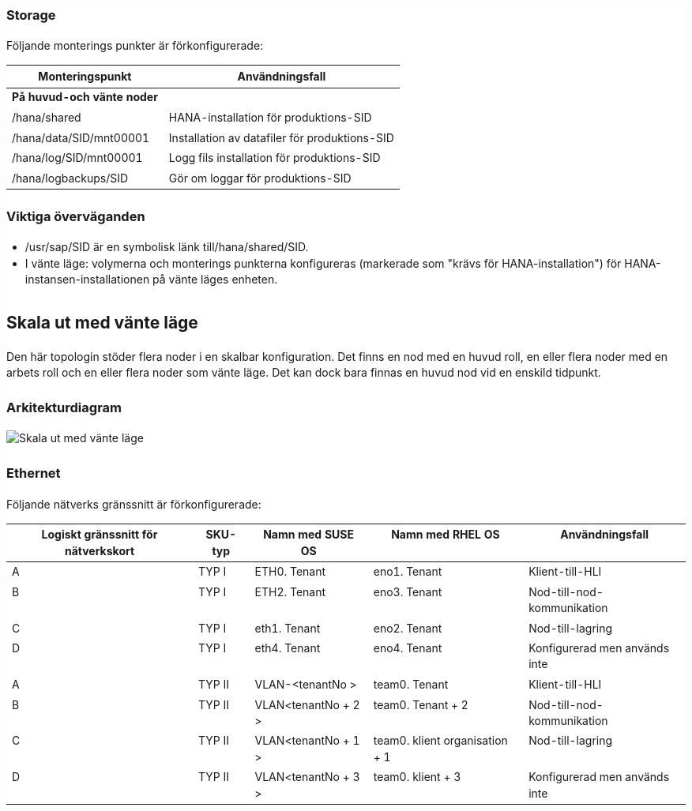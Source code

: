 ### <a name="storage"></a>Storage
Följande monterings punkter är förkonfigurerade:

| Monteringspunkt | Användningsfall | 
| --- | --- |
|**På huvud-och vänte noder**|
|/hana/shared | HANA-installation för produktions-SID | 
|/hana/data/SID/mnt00001 | Installation av datafiler för produktions-SID | 
|/hana/log/SID/mnt00001 | Logg fils installation för produktions-SID | 
|/hana/logbackups/SID | Gör om loggar för produktions-SID |



### <a name="key-considerations"></a>Viktiga överväganden
- /usr/sap/SID är en symbolisk länk till/hana/shared/SID.
- I vänte läge: volymerna och monterings punkterna konfigureras (markerade som "krävs för HANA-installation") för HANA-instansen-installationen på vänte läges enheten.
 

## <a name="scale-out-with-standby"></a>Skala ut med vänte läge
 
Den här topologin stöder flera noder i en skalbar konfiguration. Det finns en nod med en huvud roll, en eller flera noder med en arbets roll och en eller flera noder som vänte läge. Det kan dock bara finnas en huvud nod vid en enskild tidpunkt.


### <a name="architecture-diagram"></a>Arkitekturdiagram  

![Skala ut med vänte läge](media/hana-supported-scenario/scaleout-nm-standby.png)

### <a name="ethernet"></a>Ethernet
Följande nätverks gränssnitt är förkonfigurerade:

| Logiskt gränssnitt för nätverkskort | SKU-typ | Namn med SUSE OS | Namn med RHEL OS | Användningsfall|
| --- | --- | --- | --- | --- |
| A | TYP I | ETH0. Tenant | eno1. Tenant | Klient-till-HLI |
| B | TYP I | ETH2. Tenant | eno3. Tenant | Nod-till-nod-kommunikation |
| C | TYP I | eth1. Tenant | eno2. Tenant | Nod-till-lagring |
| D | TYP I | eth4. Tenant | eno4. Tenant | Konfigurerad men används inte |
| A | TYP II | VLAN-\<tenantNo > | team0. Tenant | Klient-till-HLI |
| B | TYP II | VLAN\<tenantNo + 2 > | team0. Tenant + 2 | Nod-till-nod-kommunikation |
| C | TYP II | VLAN\<tenantNo + 1 > | team0. klient organisation + 1 | Nod-till-lagring |
| D | TYP II | VLAN\<tenantNo + 3 > | team0. klient + 3 | Konfigurerad men används inte |
